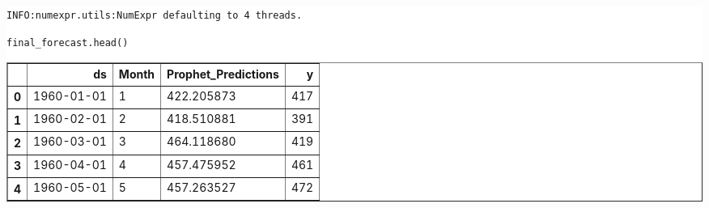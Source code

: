     INFO:numexpr.utils:NumExpr defaulting to 4 threads.
    


```python
final_forecast.head()
```




<div>
<table border="1" class="dataframe">
  <thead>
    <tr style="text-align: right;">
      <th></th>
      <th>ds</th>
      <th>Month</th>
      <th>Prophet_Predictions</th>
      <th>y</th>
    </tr>
  </thead>
  <tbody>
    <tr>
      <th>0</th>
      <td>1960-01-01</td>
      <td>1</td>
      <td>422.205873</td>
      <td>417</td>
    </tr>
    <tr>
      <th>1</th>
      <td>1960-02-01</td>
      <td>2</td>
      <td>418.510881</td>
      <td>391</td>
    </tr>
    <tr>
      <th>2</th>
      <td>1960-03-01</td>
      <td>3</td>
      <td>464.118680</td>
      <td>419</td>
    </tr>
    <tr>
      <th>3</th>
      <td>1960-04-01</td>
      <td>4</td>
      <td>457.475952</td>
      <td>461</td>
    </tr>
    <tr>
      <th>4</th>
      <td>1960-05-01</td>
      <td>5</td>
      <td>457.263527</td>
      <td>472</td>
    </tr>
  </tbody>
</table>
</div>
